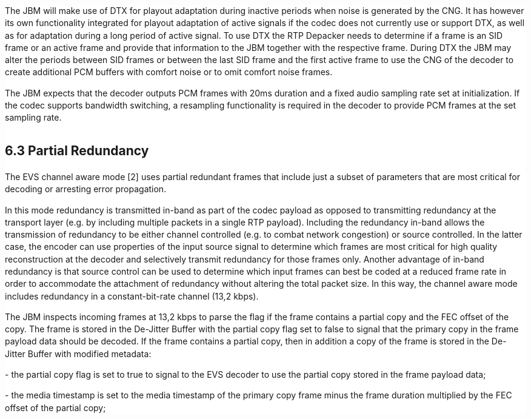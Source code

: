 The JBM will make use of DTX for playout adaptation during inactive
periods when noise is generated by the CNG. It has however its own
functionality integrated for playout adaptation of active signals if the
codec does not currently use or support DTX, as well as for adaptation
during a long period of active signal. To use DTX the RTP Depacker needs
to determine if a frame is an SID frame or an active frame and provide
that information to the JBM together with the respective frame. During
DTX the JBM may alter the periods between SID frames or between the last
SID frame and the first active frame to use the CNG of the decoder to
create additional PCM buffers with comfort noise or to omit comfort
noise frames.

The JBM expects that the decoder outputs PCM frames with 20ms duration
and a fixed audio sampling rate set at initialization. If the codec
supports bandwidth switching, a resampling functionality is required in
the decoder to provide PCM frames at the set sampling rate.

6.3 Partial Redundancy
----------------------

The EVS channel aware mode \[2\] uses partial redundant frames that
include just a subset of parameters that are most critical for decoding
or arresting error propagation.

In this mode redundancy is transmitted in-band as part of the codec
payload as opposed to transmitting redundancy at the transport layer
(e.g. by including multiple packets in a single RTP payload). Including
the redundancy in-band allows the transmission of redundancy to be
either channel controlled (e.g. to combat network congestion) or source
controlled. In the latter case, the encoder can use properties of the
input source signal to determine which frames are most critical for high
quality reconstruction at the decoder and selectively transmit
redundancy for those frames only. Another advantage of in-band
redundancy is that source control can be used to determine which input
frames can best be coded at a reduced frame rate in order to accommodate
the attachment of redundancy without altering the total packet size. In
this way, the channel aware mode includes redundancy in a
constant-bit-rate channel (13,2 kbps).

The JBM inspects incoming frames at 13,2 kbps to parse the flag if the
frame contains a partial copy and the FEC offset of the copy. The frame
is stored in the De-Jitter Buffer with the partial copy flag set to
false to signal that the primary copy in the frame payload data should
be decoded. If the frame contains a partial copy, then in addition a
copy of the frame is stored in the De-Jitter Buffer with modified
metadata:

\- the partial copy flag is set to true to signal to the EVS decoder to
use the partial copy stored in the frame payload data;

\- the media timestamp is set to the media timestamp of the primary copy
frame minus the frame duration multiplied by the FEC offset of the
partial copy;
